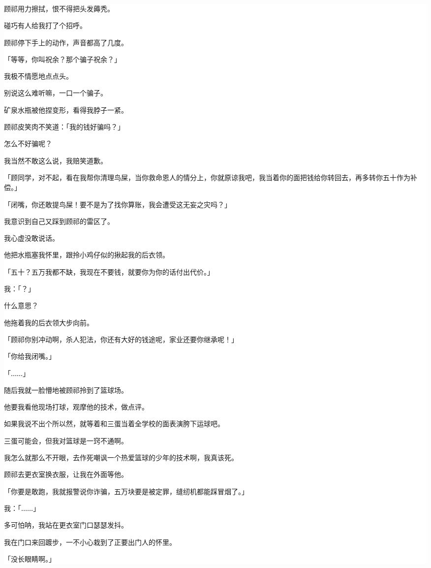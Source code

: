 顾祁用力擦拭，恨不得把头发薅秃。

碰巧有人给我打了个招呼。

顾祁停下手上的动作，声音都高了几度。

「等等，你叫祝余？那个骗子祝余？」

我极不情愿地点点头。

别说这么难听嘛，一口一个骗子。

矿泉水瓶被他捏变形，看得我脖子一紧。

顾祁皮笑肉不笑道：「我的钱好骗吗？」

怎么不好骗呢？

我当然不敢这么说，我赔笑道歉。

「顾同学，对不起，看在我帮你清理鸟屎，当你救命恩人的情分上，你就原谅我吧，我当着你的面把钱给你转回去，再多转你五十作为补偿。」

「闭嘴，你还敢提鸟屎！要不是为了找你算账，我会遭受这无妄之灾吗？」

我意识到自己又踩到顾祁的雷区了。

我心虚没敢说话。

他把水瓶塞我怀里，跟拎小鸡仔似的揪起我的后衣领。

「五十？五万我都不缺，我现在不要钱，就要你为你的话付出代价。」

我：「？」

什么意思？

他拖着我的后衣领大步向前。

「顾祁你别冲动啊，杀人犯法，你还有大好的钱途呢，家业还要你继承呢！」

「你给我闭嘴。」

「……」

随后我就一脸懵地被顾祁拎到了篮球场。

他要我看他现场打球，观摩他的技术，做点评。

如果我说不出个所以然，就等着和三蛋当着全学校的面表演胯下运球吧。

三蛋可能会，但我对篮球是一窍不通啊。

我怎么就那么不开眼，去作死嘲讽一个热爱篮球的少年的技术啊，我真该死。

顾祁去更衣室换衣服，让我在外面等他。

「你要是敢跑，我就报警说你诈骗，五万块要是被定罪，缝纫机都能踩冒烟了。」

我：「……」

多可怕呐，我站在更衣室门口瑟瑟发抖。

我在门口来回踱步，一不小心栽到了正要出门人的怀里。

「没长眼睛啊。」

